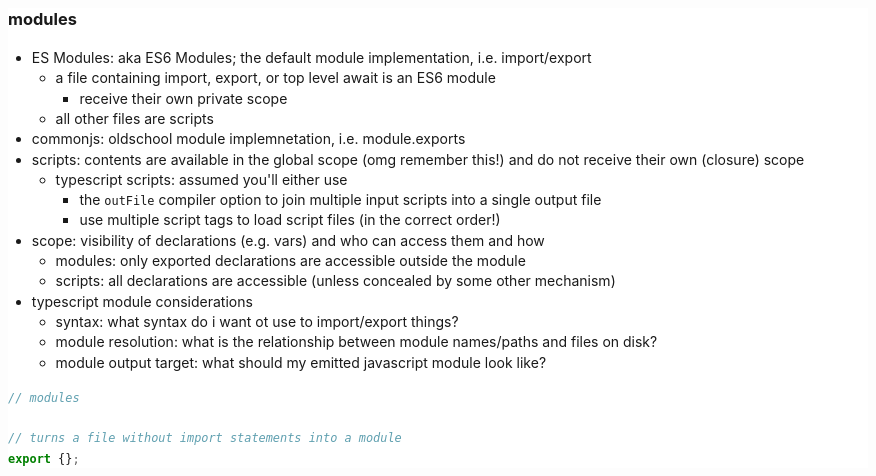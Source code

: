 ### modules

- ES Modules: aka ES6 Modules; the default module implementation, i.e. import/export
  - a file containing import, export, or top level await is an ES6 module
    - receive their own private scope
  - all other files are scripts
- commonjs: oldschool module implemnetation, i.e. module.exports
- scripts: contents are available in the global scope (omg remember this!) and do not receive their own (closure) scope
  - typescript scripts: assumed you'll either use
    - the `outFile` compiler option to join multiple input scripts into a single output file
    - use multiple script tags to load script files (in the correct order!)
- scope: visibility of declarations (e.g. vars) and who can access them and how
  - modules: only exported declarations are accessible outside the module
  - scripts: all declarations are accessible (unless concealed by some other mechanism)
- typescript module considerations
  - syntax: what syntax do i want ot use to import/export things?
  - module resolution: what is the relationship between module names/paths and files on disk?
  - module output target: what should my emitted javascript module look like?

```js
// modules

// turns a file without import statements into a module
export {};
```
